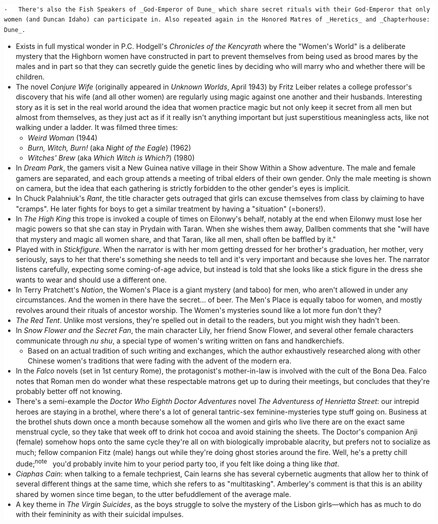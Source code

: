     -   There's also the Fish Speakers of _God-Emperor of Dune_ which share secret rituals with their God-Emperor that only women (and Duncan Idaho) can participate in. Also repeated again in the Honored Matres of _Heretics_ and _Chapterhouse: Dune_.
-   Exists in full mystical wonder in P.C. Hodgell's _Chronicles of the Kencyrath_ where the "Women's World" is a deliberate mystery that the Highborn women have constructed in part to prevent themselves from being used as brood mares by the males and in part so that they can secretly guide the genetic lines by deciding who will marry who and whether there will be children.
-   The novel _Conjure Wife_ (originally appeared in _Unknown Worlds_, April 1943) by Fritz Leiber relates a college professor's discovery that his wife (and all other women) are regularly using magic against one another and their husbands. Interesting story as it is set in the real world around the idea that women practice magic but not only keep it secret from all men but almost from themselves, as they just act as if it really isn't anything important but just superstitious meaningless acts, like not walking under a ladder. It was filmed three times:
    -   _Weird Woman_ (1944)
    -   _Burn, Witch, Burn!_ (aka _Night of the Eagle_) (1962)
    -   _Witches' Brew_ (aka _Which Witch is Which?_) (1980)
-   In _Dream Park_, the gamers visit a New Guinea native village in their Show Within a Show adventure. The male and female gamers are separated, and each group attends a meeting of tribal elders of their own gender. Only the male meeting is shown on camera, but the idea that each gathering is strictly forbidden to the other gender's eyes is implicit.
-   In Chuck Palahniuk's _Rant_, the title character gets outraged that girls can excuse themselves from class by claiming to have "cramps". He later fights for boys to get a similar treatment by having a "situation" (=boners!).
-   In _The High King_ this trope is invoked a couple of times on Eilonwy's behalf, notably at the end when Eilonwy must lose her magic powers so that she can stay in Prydain with Taran. When she wishes them away, Dallben comments that she "will have that mystery and magic all women share, and that Taran, like all men, shall often be baffled by it."
-   Played with in _Stickfigure_. When the narrator is with her mom getting dressed for her brother's graduation, her mother, very seriously, says to her that there's something she needs to tell and it's very important and because she loves her. The narrator listens carefully, expecting some coming-of-age advice, but instead is told that she looks like a stick figure in the dress she wants to wear and should use a different one.
-   In Terry Pratchett's _Nation_, the Women's Place is a giant mystery (and taboo) for men, who aren't allowed in under any circumstances. And the women in there have the secret... of beer. The Men's Place is equally taboo for women, and mostly revolves around their rituals of ancestor worship. The Women's mysteries sound like a lot more fun don't they?
-   _The Red Tent_. Unlike most versions, they're spelled out in detail to the readers, but you might wish they hadn't been.
-   In _Snow Flower and the Secret Fan_, the main character Lily, her friend Snow Flower, and several other female characters communicate through _nu shu_, a special type of women's writing written on fans and handkerchiefs.
    -   Based on an actual tradition of such writing and exchanges, which the author exhaustively researched along with other Chinese women's traditions that were fading with the advent of the modern era.
-   In the _Falco_ novels (set in 1st century Rome), the protagonist's mother-in-law is involved with the cult of the Bona Dea. Falco notes that Roman men do wonder what these respectable matrons get up to during their meetings, but concludes that they're probably better off not knowing.
-   There's a semi-example the _Doctor Who_ _Eighth Doctor Adventures_ novel _The Adventuress of Henrietta Street_: our intrepid heroes are staying in a brothel, where there's a lot of general tantric-sex feminine-mysteries type stuff going on. Business at the brothel shuts down once a month because somehow all the women and girls who live there are on the exact same menstrual cycle, so they take that week off to drink hot cocoa and avoid staining the sheets. The Doctor's companion Anji (female) somehow hops onto the same cycle they're all on with biologically improbable alacrity, but prefers not to socialize as much; fellow companion Fitz (male) hangs out while they're doing ghost stories around the fire. Well, he's a pretty chill dude;<sup>note&nbsp;</sup>  you'd probably invite him to your period party too, if you felt like doing a thing like _that_.
-   _Ciaphas Cain_: when talking to a female techpriest, Cain learns she has several cybernetic augments that allow her to think of several different things at the same time, which she refers to as "multitasking". Amberley's comment is that this is an ability shared by women since time began, to the utter befuddlement of the average male.
-   A key theme in _The Virgin Suicides_, as the boys struggle to solve the mystery of the Lisbon girls—which has as much to do with their femininity as with their suicidal impulses.
    